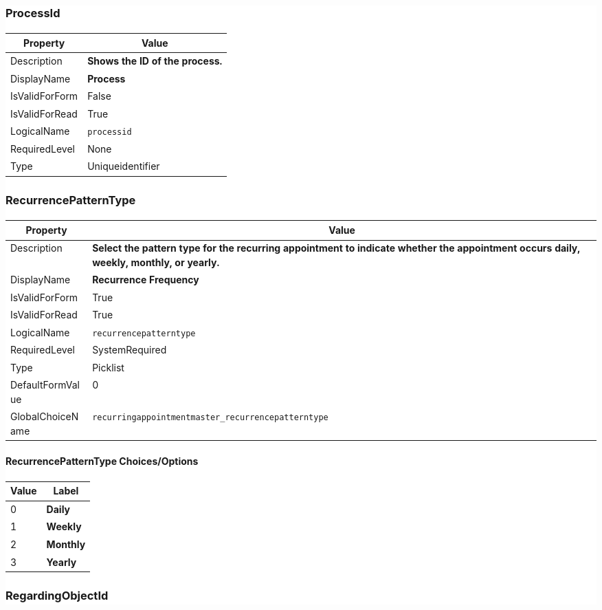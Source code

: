 ### <a name="BKMK_ProcessId"></a> ProcessId

|Property|Value|
|---|---|
|Description|**Shows the ID of the process.**|
|DisplayName|**Process**|
|IsValidForForm|False|
|IsValidForRead|True|
|LogicalName|`processid`|
|RequiredLevel|None|
|Type|Uniqueidentifier|

### <a name="BKMK_RecurrencePatternType"></a> RecurrencePatternType

|Property|Value|
|---|---|
|Description|**Select the pattern type for the recurring appointment to indicate whether the appointment occurs daily, weekly, monthly, or yearly.**|
|DisplayName|**Recurrence Frequency**|
|IsValidForForm|True|
|IsValidForRead|True|
|LogicalName|`recurrencepatterntype`|
|RequiredLevel|SystemRequired|
|Type|Picklist|
|DefaultFormValue|0|
|GlobalChoiceName|`recurringappointmentmaster_recurrencepatterntype`|

#### RecurrencePatternType Choices/Options

|Value|Label|
|---|---|
|0|**Daily**|
|1|**Weekly**|
|2|**Monthly**|
|3|**Yearly**|

### <a name="BKMK_RegardingObjectId"></a> RegardingObjectId
